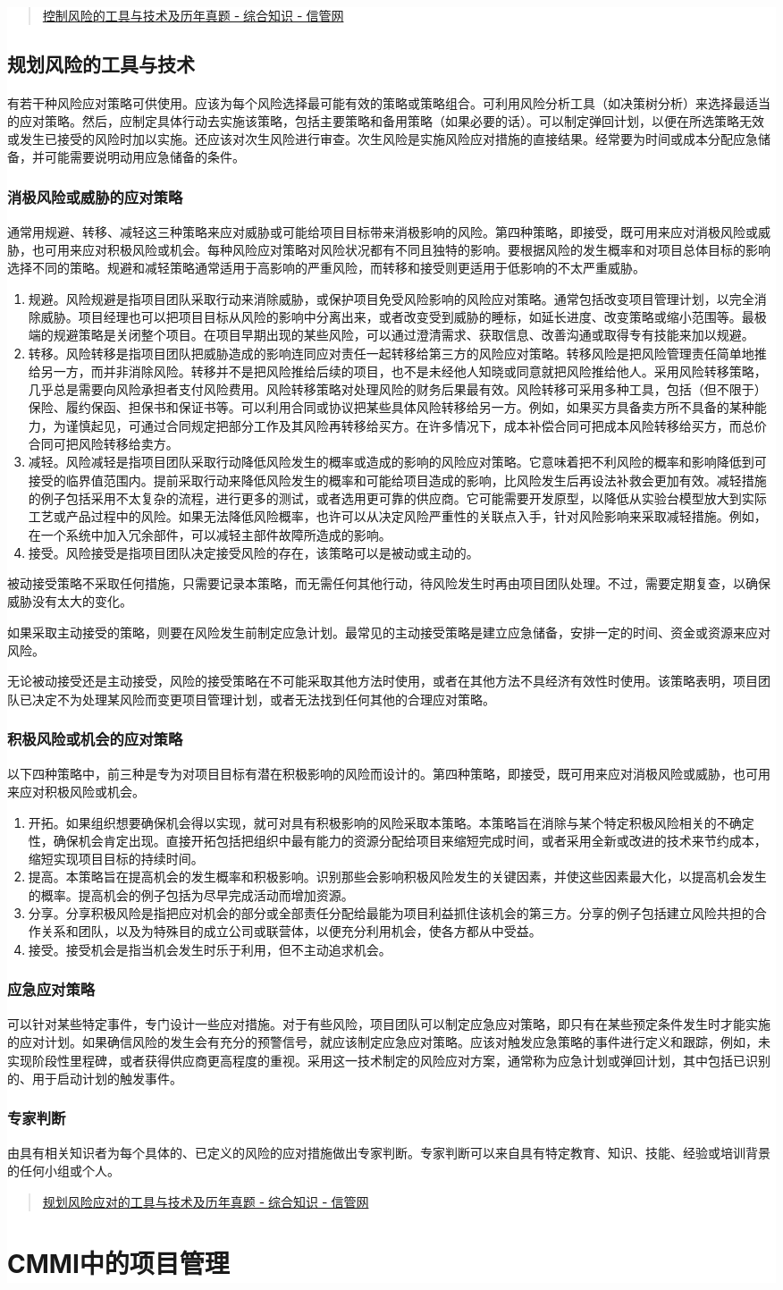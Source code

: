 > [控制风险的工具与技术及历年真题 - 综合知识 - 信管网](http://www.cnitpm.com/pm1/40331.html)

## 规划风险的工具与技术

有若干种风险应对策略可供使用。应该为每个风险选择最可能有效的策略或策略组合。可利用风险分析工具（如决策树分析）来选择最适当的应对策略。然后，应制定具体行动去实施该策略，包括主要策略和备用策略（如果必要的话）。可以制定弹回计划，以便在所选策略无效或发生已接受的风险时加以实施。还应该对次生风险进行审查。次生风险是实施风险应对措施的直接结果。经常要为时间或成本分配应急储备，并可能需要说明动用应急储备的条件。

### 消极风险或威胁的应对策略

通常用规避、转移、减轻这三种策略来应对威胁或可能给项目目标带来消极影响的风险。第四种策略，即接受，既可用来应对消极风险或威胁，也可用来应对积极风险或机会。每种风险应对策略对风险状况都有不同且独特的影响。要根据风险的发生概率和对项目总体目标的影响选择不同的策略。规避和减轻策略通常适用于高影响的严重风险，而转移和接受则更适用于低影响的不太严重威胁。

1. 规避。风险规避是指项目团队采取行动来消除威胁，或保护项目免受风险影响的风险应对策略。通常包括改变项目管理计划，以完全消除威胁。项目经理也可以把项目目标从风险的影响中分离出来，或者改变受到威胁的睡标，如延长进度、改变策略或缩小范围等。最极端的规避策略是关闭整个项目。在项目早期出现的某些风险，可以通过澄清需求、获取信息、改善沟通或取得专有技能来加以规避。
2. 转移。风险转移是指项目团队把威胁造成的影响连同应对责任一起转移给第三方的风险应对策略。转移风险是把风险管理责任简单地推给另一方，而并非消除风险。转移并不是把风险推给后续的项目，也不是未经他人知晓或同意就把风险推给他人。采用风险转移策略，几乎总是需要向风险承担者支付风险费用。风险转移策略对处理风险的财务后果最有效。风险转移可采用多种工具，包括（但不限于）保险、履约保函、担保书和保证书等。可以利用合同或协议把某些具体风险转移给另一方。例如，如果买方具备卖方所不具备的某种能力，为谨慎起见，可通过合同规定把部分工作及其风险再转移给买方。在许多情况下，成本补偿合同可把成本风险转移给买方，而总价合同可把风险转移给卖方。
3. 减轻。风险减轻是指项目团队采取行动降低风险发生的概率或造成的影响的风险应对策略。它意味着把不利风险的概率和影响降低到可接受的临界值范围内。提前采取行动来降低风险发生的概率和可能给项目造成的影响，比风险发生后再设法补救会更加有效。减轻措施的例子包括采用不太复杂的流程，进行更多的测试，或者选用更可靠的供应商。它可能需要开发原型，以降低从实验台模型放大到实际工艺或产品过程中的风险。如果无法降低风险概率，也许可以从决定风险严重性的关联点入手，针对风险影响来采取减轻措施。例如，在一个系统中加入冗余部件，可以减轻主部件故障所造成的影响。
4. 接受。风险接受是指项目团队决定接受风险的存在，该策略可以是被动或主动的。

被动接受策略不采取任何措施，只需要记录本策略，而无需任何其他行动，待风险发生时再由项目团队处理。不过，需要定期复查，以确保威胁没有太大的变化。

如果采取主动接受的策略，则要在风险发生前制定应急计划。最常见的主动接受策略是建立应急储备，安排一定的时间、资金或资源来应对风险。

无论被动接受还是主动接受，风险的接受策略在不可能采取其他方法时使用，或者在其他方法不具经济有效性时使用。该策略表明，项目团队已决定不为处理某风险而变更项目管理计划，或者无法找到任何其他的合理应对策略。

### 积极风险或机会的应对策略

以下四种策略中，前三种是专为对项目目标有潜在积极影响的风险而设计的。第四种策略，即接受，既可用来应对消极风险或威胁，也可用来应对积极风险或机会。

1. 开拓。如果组织想要确保机会得以实现，就可对具有积极影响的风险采取本策略。本策略旨在消除与某个特定积极风险相关的不确定性，确保机会肯定出现。直接开拓包括把组织中最有能力的资源分配给项目来缩短完成时间，或者采用全新或改进的技术来节约成本，缩短实现项目目标的持续时间。
2. 提高。本策略旨在提高机会的发生概率和积极影响。识别那些会影响积极风险发生的关键因素，并使这些因素最大化，以提高机会发生的概率。提高机会的例子包括为尽早完成活动而增加资源。
3. 分享。分享积极风险是指把应对机会的部分或全部责任分配给最能为项目利益抓住该机会的第三方。分享的例子包括建立风险共担的合作关系和团队，以及为特殊目的成立公司或联营体，以便充分利用机会，使各方都从中受益。
4. 接受。接受机会是指当机会发生时乐于利用，但不主动追求机会。

### 应急应对策略

可以针对某些特定事件，专门设计一些应对措施。对于有些风险，项目团队可以制定应急应对策略，即只有在某些预定条件发生时才能实施的应对计划。如果确信风险的发生会有充分的预警信号，就应该制定应急应对策略。应该对触发应急策略的事件进行定义和跟踪，例如，未实现阶段性里程碑，或者获得供应商更高程度的重视。采用这一技术制定的风险应对方案，通常称为应急计划或弹回计划，其中包括已识别的、用于启动计划的触发事件。

### 专家判断

由具有相关知识者为每个具体的、已定义的风险的应对措施做出专家判断。专家判断可以来自具有特定教育、知识、技能、经验或培训背景的任何小组或个人。

> [规划风险应对的工具与技术及历年真题 - 综合知识 - 信管网](https://www.cnitpm.com/pm1/40309.html)

# CMMI中的项目管理
